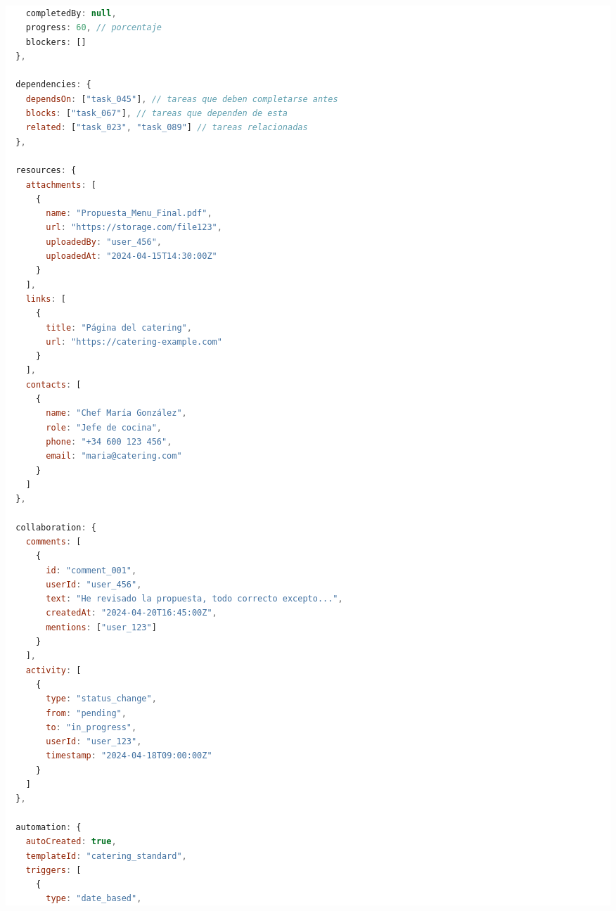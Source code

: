 ```javascript
    completedBy: null,
    progress: 60, // porcentaje
    blockers: []
  },
  
  dependencies: {
    dependsOn: ["task_045"], // tareas que deben completarse antes
    blocks: ["task_067"], // tareas que dependen de esta
    related: ["task_023", "task_089"] // tareas relacionadas
  },
  
  resources: {
    attachments: [
      {
        name: "Propuesta_Menu_Final.pdf",
        url: "https://storage.com/file123",
        uploadedBy: "user_456",
        uploadedAt: "2024-04-15T14:30:00Z"
      }
    ],
    links: [
      {
        title: "Página del catering",
        url: "https://catering-example.com"
      }
    ],
    contacts: [
      {
        name: "Chef María González",
        role: "Jefe de cocina",
        phone: "+34 600 123 456",
        email: "maria@catering.com"
      }
    ]
  },
  
  collaboration: {
    comments: [
      {
        id: "comment_001",
        userId: "user_456",
        text: "He revisado la propuesta, todo correcto excepto...",
        createdAt: "2024-04-20T16:45:00Z",
        mentions: ["user_123"]
      }
    ],
    activity: [
      {
        type: "status_change",
        from: "pending",
        to: "in_progress",
        userId: "user_123",
        timestamp: "2024-04-18T09:00:00Z"
      }
    ]
  },
  
  automation: {
    autoCreated: true,
    templateId: "catering_standard",
    triggers: [
      {
        type: "date_based",
```